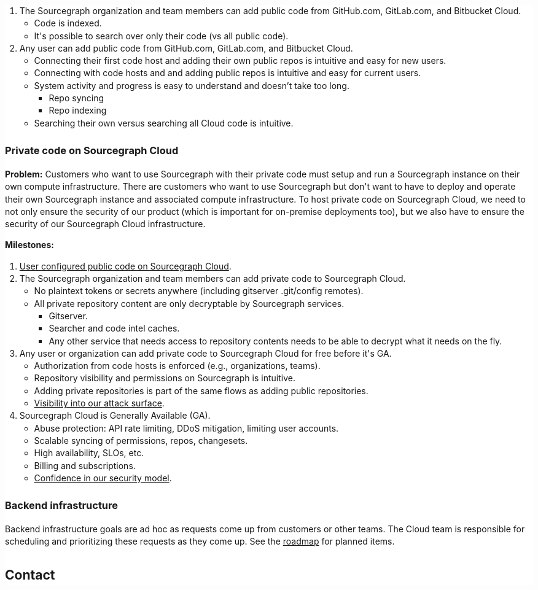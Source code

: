 1. The Sourcegraph organization and team members can add public code from GitHub.com, GitLab.com, and Bitbucket Cloud.
   - Code is indexed.
   - It's possible to search over only their code (vs all public code).
1. Any user can add public code from GitHub.com, GitLab.com, and Bitbucket Cloud.
   - Connecting their first code host and adding their own public repos is intuitive and easy for new users.
   - Connecting with code hosts and and adding public repos is intuitive and easy for current users.
   - System activity and progress is easy to understand and doesn’t take too long.
     - Repo syncing
     - Repo indexing
   - Searching their own versus searching all Cloud code is intuitive.

### Private code on Sourcegraph Cloud

**Problem:** Customers who want to use Sourcegraph with their private code must setup and run a Sourcegraph instance on their own compute infrastructure. There are customers who want to use Sourcegraph but don't want to have to deploy and operate their own Sourcegraph instance and associated compute infrastructure. To host private code on Sourcegraph Cloud, we need to not only ensure the security of our product (which is important for on-premise deployments too), but we also have to ensure the security of our Sourcegraph Cloud infrastructure.

**Milestones:**

1. [User configured public code on Sourcegraph Cloud](#user-configured-public-code-on-sourcegraph-cloud).
1. The Sourcegraph organization and team members can add private code to Sourcegraph Cloud.
   - No plaintext tokens or secrets anywhere (including gitserver .git/config remotes).
   - All private repository content are only decryptable by Sourcegraph services.
     - Gitserver.
     - Searcher and code intel caches.
     - Any other service that needs access to repository contents needs to be able to decrypt what it needs on the fly.
1. Any user or organization can add private code to Sourcegraph Cloud for free before it's GA.
   - Authorization from code hosts is enforced (e.g., organizations, teams).
   - Repository visibility and permissions on Sourcegraph is intuitive.
   - Adding private repositories is part of the same flows as adding public repositories.
   - [Visibility into our attack surface](../security/index.md#visibility-into-sourcegraph-clouds-attack-surface).
1. Sourcegraph Cloud is Generally Available (GA).
   - Abuse protection: API rate limiting, DDoS mitigation, limiting user accounts.
   - Scalable syncing of permissions, repos, changesets.
   - High availability, SLOs, etc.
   - Billing and subscriptions.
   - [Confidence in our security model](../security/index.md#confidence-in-our-security-model).

### Backend infrastructure

Backend infrastructure goals are ad hoc as requests come up from customers or other teams. The Cloud team is responsible for scheduling and prioritizing these requests as they come up. See the [roadmap](../../product/roadmap.md#cloud) for planned items.

## Contact

